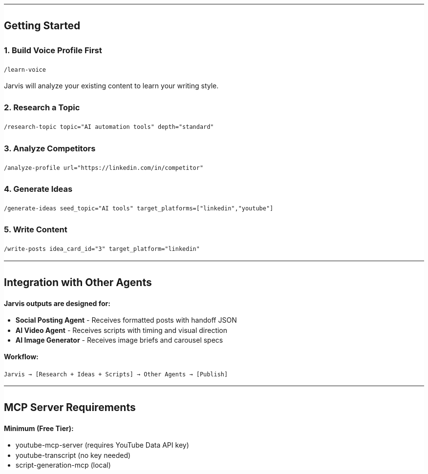 
---

## Getting Started

### 1. Build Voice Profile First
```
/learn-voice
```
Jarvis will analyze your existing content to learn your writing style.

### 2. Research a Topic
```
/research-topic topic="AI automation tools" depth="standard"
```

### 3. Analyze Competitors
```
/analyze-profile url="https://linkedin.com/in/competitor"
```

### 4. Generate Ideas
```
/generate-ideas seed_topic="AI tools" target_platforms=["linkedin","youtube"]
```

### 5. Write Content
```
/write-posts idea_card_id="3" target_platform="linkedin"
```

---

## Integration with Other Agents

**Jarvis outputs are designed for:**

- **Social Posting Agent** - Receives formatted posts with handoff JSON
- **AI Video Agent** - Receives scripts with timing and visual direction
- **AI Image Generator** - Receives image briefs and carousel specs

**Workflow:**
```
Jarvis → [Research + Ideas + Scripts] → Other Agents → [Publish]
```

---

## MCP Server Requirements

**Minimum (Free Tier):**
- youtube-mcp-server (requires YouTube Data API key)
- youtube-transcript (no key needed)
- script-generation-mcp (local)

